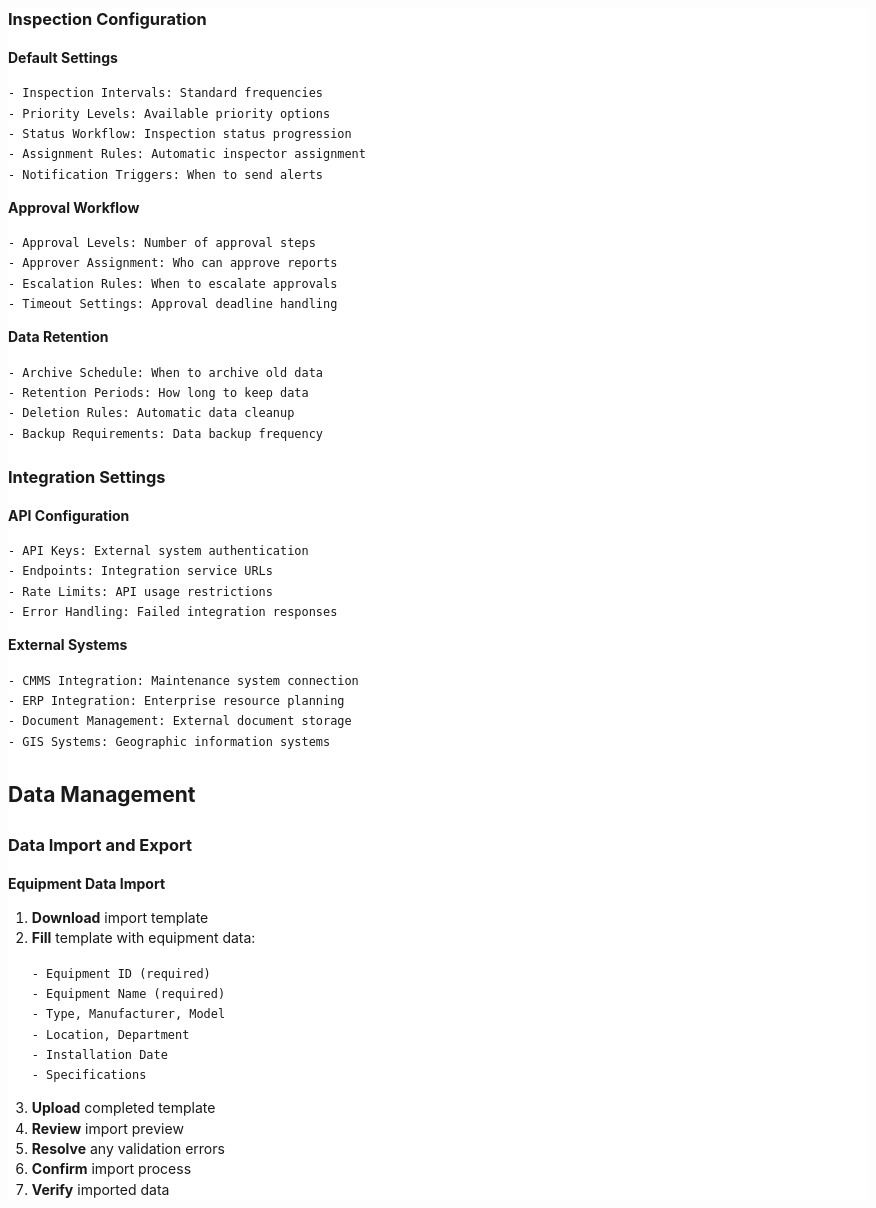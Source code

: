 ### Inspection Configuration

**Default Settings**
```
- Inspection Intervals: Standard frequencies
- Priority Levels: Available priority options
- Status Workflow: Inspection status progression
- Assignment Rules: Automatic inspector assignment
- Notification Triggers: When to send alerts
```

**Approval Workflow**
```
- Approval Levels: Number of approval steps
- Approver Assignment: Who can approve reports
- Escalation Rules: When to escalate approvals
- Timeout Settings: Approval deadline handling
```

**Data Retention**
```
- Archive Schedule: When to archive old data
- Retention Periods: How long to keep data
- Deletion Rules: Automatic data cleanup
- Backup Requirements: Data backup frequency
```

### Integration Settings

**API Configuration**
```
- API Keys: External system authentication
- Endpoints: Integration service URLs
- Rate Limits: API usage restrictions
- Error Handling: Failed integration responses
```

**External Systems**
```
- CMMS Integration: Maintenance system connection
- ERP Integration: Enterprise resource planning
- Document Management: External document storage
- GIS Systems: Geographic information systems
```

## Data Management

### Data Import and Export

**Equipment Data Import**
1. **Download** import template
2. **Fill** template with equipment data:
   ```
   - Equipment ID (required)
   - Equipment Name (required)
   - Type, Manufacturer, Model
   - Location, Department
   - Installation Date
   - Specifications
   ```
3. **Upload** completed template
4. **Review** import preview
5. **Resolve** any validation errors
6. **Confirm** import process
7. **Verify** imported data
